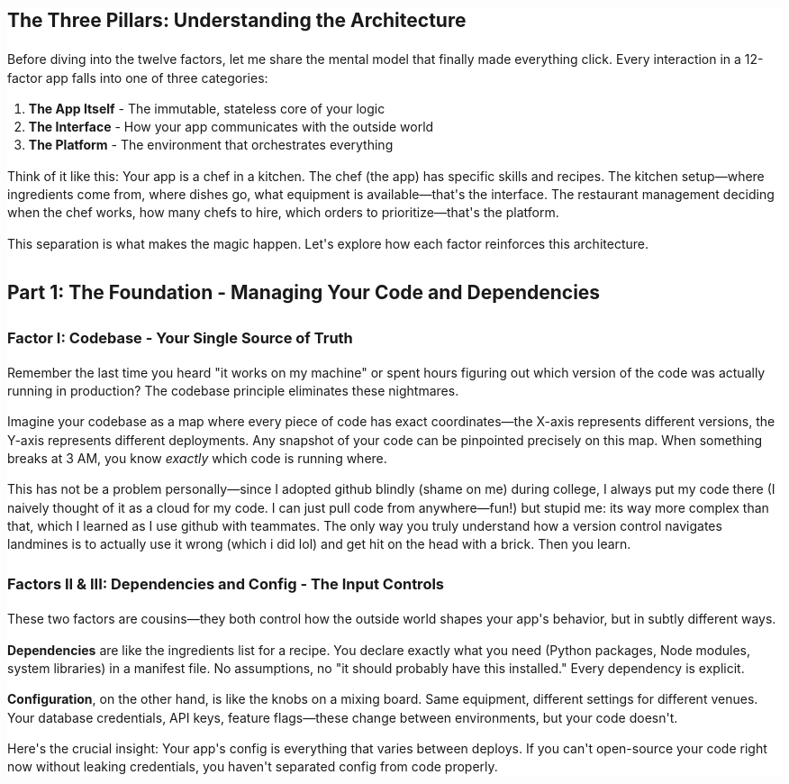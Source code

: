 ## The Three Pillars: Understanding the Architecture

Before diving into the twelve factors, let me share the mental model that finally made everything click. Every interaction in a 12-factor app falls into one of three categories:

1. **The App Itself** - The immutable, stateless core of your logic
2. **The Interface** - How your app communicates with the outside world
3. **The Platform** - The environment that orchestrates everything

Think of it like this: Your app is a chef in a kitchen. The chef (the app) has specific skills and recipes. The kitchen setup—where ingredients come from, where dishes go, what equipment is available—that's the interface. The restaurant management deciding when the chef works, how many chefs to hire, which orders to prioritize—that's the platform.

This separation is what makes the magic happen. Let's explore how each factor reinforces this architecture.

## Part 1: The Foundation - Managing Your Code and Dependencies

### Factor I: Codebase - Your Single Source of Truth

Remember the last time you heard "it works on my machine" or spent hours figuring out which version of the code was actually running in production? The codebase principle eliminates these nightmares.

Imagine your codebase as a map where every piece of code has exact coordinates—the X-axis represents different versions, the Y-axis represents different deployments. Any snapshot of your code can be pinpointed precisely on this map. When something breaks at 3 AM, you know *exactly* which code is running where.

This has not be a problem personally—since I adopted github blindly (shame on me) during college, I always put my code there (I naively thought of it as a cloud for my code. I can just pull code from anywhere—fun!) but stupid me: its way more complex than that, which I learned as I use github with teammates. The only way you truly understand how a version control navigates landmines is to actually use it wrong (which i did lol) and get hit on the head with a brick. Then you learn.

### Factors II & III: Dependencies and Config - The Input Controls

These two factors are cousins—they both control how the outside world shapes your app's behavior, but in subtly different ways.

**Dependencies** are like the ingredients list for a recipe. You declare exactly what you need (Python packages, Node modules, system libraries) in a manifest file. No assumptions, no "it should probably have this installed." Every dependency is explicit.

**Configuration**, on the other hand, is like the knobs on a mixing board. Same equipment, different settings for different venues. Your database credentials, API keys, feature flags—these change between environments, but your code doesn't.

Here's the crucial insight: Your app's config is everything that varies between deploys. If you can't open-source your code right now without leaking credentials, you haven't separated config from code properly.
